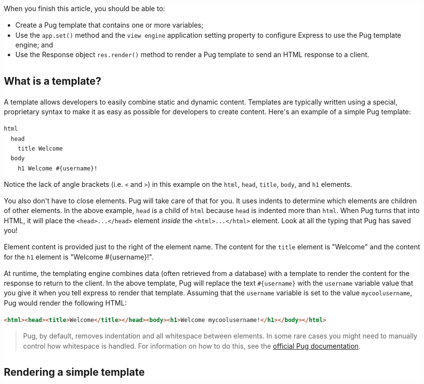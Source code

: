 When you finish this article, you should be able to:

* Create a Pug template that contains one or more variables;
* Use the `app.set()` method and the `view engine` application setting property
  to configure Express to use the Pug template engine; and
* Use the Response object `res.render()` method to render a Pug template to send
  an HTML response to a client.

## What is a template?

A template allows developers to easily combine static and dynamic content.
Templates are typically written using a special, proprietary syntax to make it
as easy as possible for developers to create content. Here's an example of a
simple Pug template:

```pug
html
  head
    title Welcome
  body
    h1 Welcome #{username}!
```

Notice the lack of angle brackets (i.e. `<` and `>`) in this example on the
`html`, `head`, `title`, `body`, and `h1` elements.

You also don't have to close elements. Pug will take care of that for you. It
uses indents to determine which elements are children of other elements. In the
above example, `head` is a child of `html` because `head` is indented more than
`html`. When Pug turns that into HTML, it will place the `<head>...</head>`
element _inside_ the `<html>...</html>` element. Look at all the typing that Pug
has saved you!

Element content is provided just to the right of the element name. The content
for the `title` element is "Welcome" and the content for the `h1` element is
"Welcome #{username}!".

At runtime, the templating engine combines data (often retrieved from a
database) with a template to render the content for the response to return to
the client. In the above template, Pug will replace the text `#{username}` with
the `username` variable value that you give it when you tell express to render
that template. Assuming that the `username` variable is set to the value
`mycoolusername`, Pug would render the following HTML:

```html
<html><head><title>Welcome</title></head><body><h1>Welcome mycoolusername!</h1></body></html>
```

> Pug, by default, removes indentation and all whitespace between elements.
> In some rare cases you might need to manually control how whitespace
> is handled. For information on how to do this, see the [official Pug
> documentation][pug whitespace control].

## Rendering a simple template


[routing methods]: https://expressjs.com/en/4x/api.html#routing-methods
[express website]: https://expressjs.com/
[github node gitignore]: https://github.com/github/gitignore/blob/master/Node.gitignore
[express app settings]: https://expressjs.com/en/4x/api.html#app.settings.table
[pug whitespace control]: https://pugjs.org/language/plain-text.html#whitespace-control
[pug docs]: https://pugjs.org/api/getting-started.html
[express request]: https://expressjs.com/en/4x/api.html#req
[express response]: https://expressjs.com/en/4x/api.html#res
[pug docs]: https://pugjs.org/api/getting-started.html
[query string parameters]: https://www.google.com/search?q=query+string+parameters+and+search+engine+results
[mdn web docs string]: https://developer.mozilla.org/en-US/docs/Web/JavaScript/Reference/Global_Objects/String
[mdn web docs parseInt]: https://developer.mozilla.org/en-US/docs/Web/JavaScript/Reference/Global_Objects/parseInt
[mdn web docs regex]: https://developer.mozilla.org/en-US/docs/Web/JavaScript/Guide/Regular_Expressions
[express router]: https://expressjs.com/en/4x/api.html#router
[express docs request object]: https://expressjs.com/en/4x/api.html#req